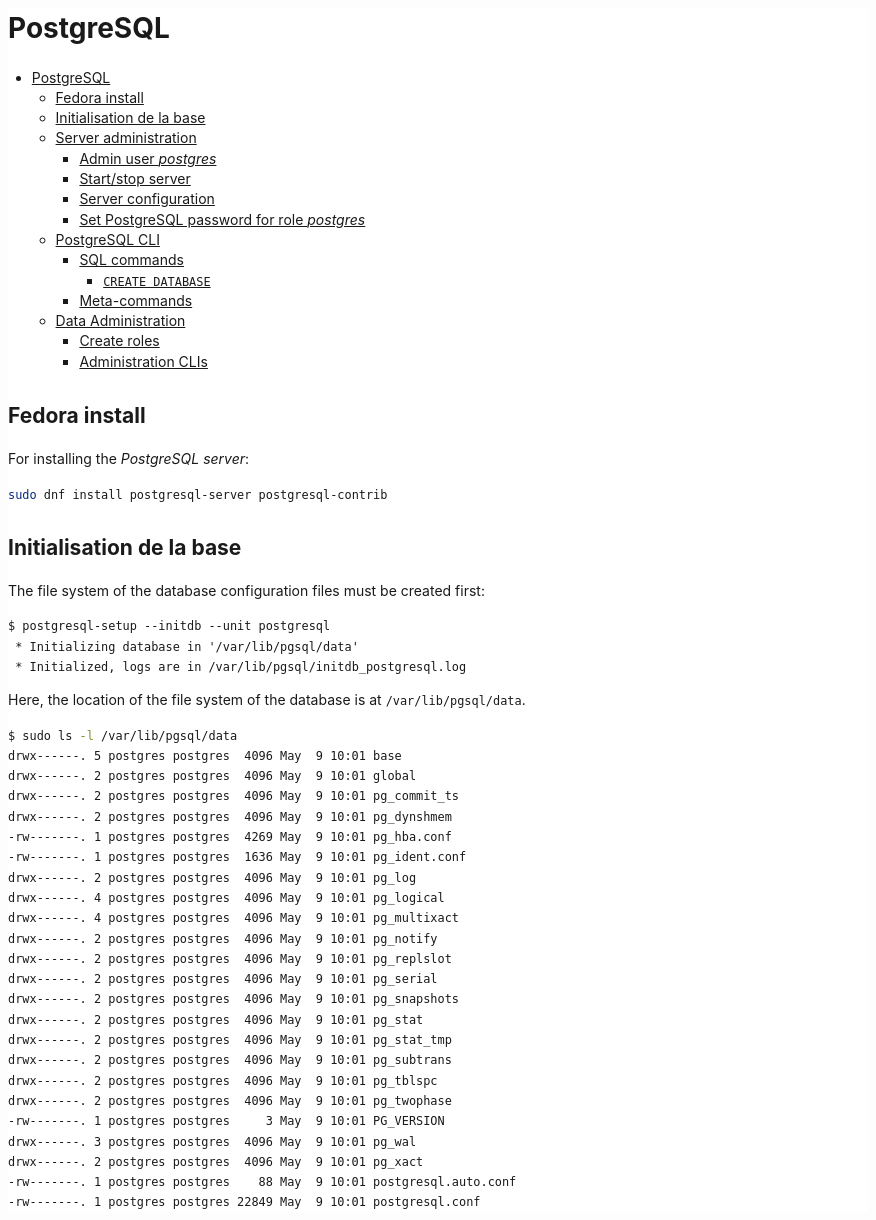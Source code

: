 # PostgreSQL

- [PostgreSQL](#postgresql)
  - [Fedora install](#fedora-install)
  - [Initialisation de la base](#initialisation-de-la-base)
  - [Server administration](#server-administration)
    - [Admin user *postgres*](#admin-user-postgres)
    - [Start/stop server](#startstop-server)
    - [Server configuration](#server-configuration)
    - [Set PostgreSQL password for role *postgres*](#set-postgresql-password-for-role-postgres)
  - [PostgreSQL CLI](#postgresql-cli)
    - [SQL commands](#sql-commands)
      - [`CREATE DATABASE`](#create-database)
    - [Meta-commands](#meta-commands)
  - [Data Administration](#data-administration)
    - [Create roles](#create-roles)
    - [Administration CLIs](#administration-clis)

## Fedora install

For installing the *PostgreSQL server*:

```bash
sudo dnf install postgresql-server postgresql-contrib
```
## Initialisation de la base

The file system of the database configuration files must be created first:

```
$ postgresql-setup --initdb --unit postgresql
 * Initializing database in '/var/lib/pgsql/data'
 * Initialized, logs are in /var/lib/pgsql/initdb_postgresql.log
```

Here, the location of the file system of the database is at `/var/lib/pgsql/data`.

```bash
$ sudo ls -l /var/lib/pgsql/data
drwx------. 5 postgres postgres  4096 May  9 10:01 base
drwx------. 2 postgres postgres  4096 May  9 10:01 global
drwx------. 2 postgres postgres  4096 May  9 10:01 pg_commit_ts
drwx------. 2 postgres postgres  4096 May  9 10:01 pg_dynshmem
-rw-------. 1 postgres postgres  4269 May  9 10:01 pg_hba.conf
-rw-------. 1 postgres postgres  1636 May  9 10:01 pg_ident.conf
drwx------. 2 postgres postgres  4096 May  9 10:01 pg_log
drwx------. 4 postgres postgres  4096 May  9 10:01 pg_logical
drwx------. 4 postgres postgres  4096 May  9 10:01 pg_multixact
drwx------. 2 postgres postgres  4096 May  9 10:01 pg_notify
drwx------. 2 postgres postgres  4096 May  9 10:01 pg_replslot
drwx------. 2 postgres postgres  4096 May  9 10:01 pg_serial
drwx------. 2 postgres postgres  4096 May  9 10:01 pg_snapshots
drwx------. 2 postgres postgres  4096 May  9 10:01 pg_stat
drwx------. 2 postgres postgres  4096 May  9 10:01 pg_stat_tmp
drwx------. 2 postgres postgres  4096 May  9 10:01 pg_subtrans
drwx------. 2 postgres postgres  4096 May  9 10:01 pg_tblspc
drwx------. 2 postgres postgres  4096 May  9 10:01 pg_twophase
-rw-------. 1 postgres postgres     3 May  9 10:01 PG_VERSION
drwx------. 3 postgres postgres  4096 May  9 10:01 pg_wal
drwx------. 2 postgres postgres  4096 May  9 10:01 pg_xact
-rw-------. 1 postgres postgres    88 May  9 10:01 postgresql.auto.conf
-rw-------. 1 postgres postgres 22849 May  9 10:01 postgresql.conf
```
